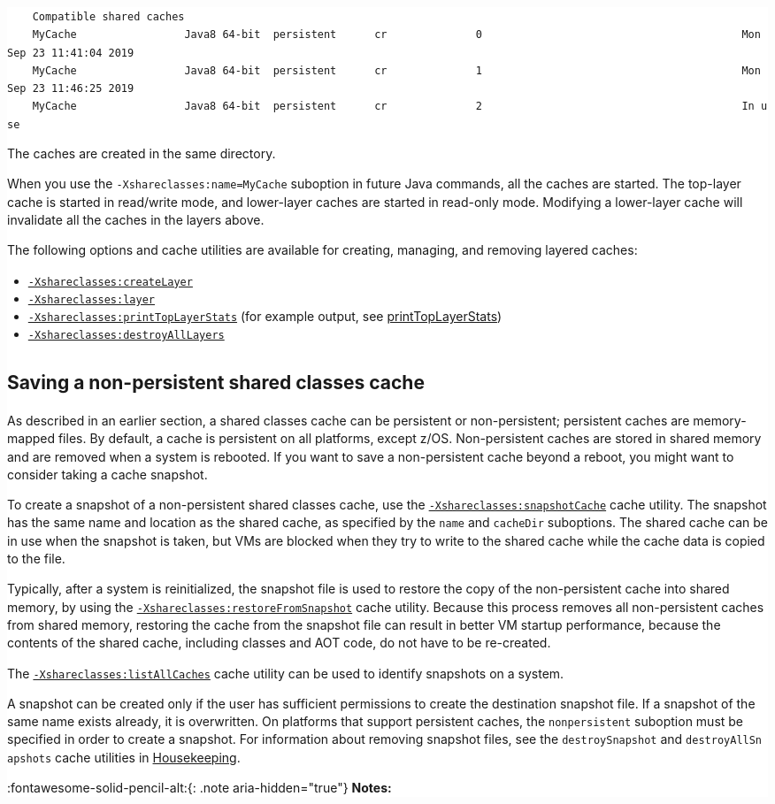         Compatible shared caches
        MyCache                 Java8 64-bit  persistent      cr              0                                         Mon Sep 23 11:41:04 2019   
        MyCache                 Java8 64-bit  persistent      cr              1                                         Mon Sep 23 11:46:25 2019
        MyCache                 Java8 64-bit  persistent      cr              2                                         In use


The caches are created in the same directory.

When you use the `-Xshareclasses:name=MyCache` suboption in future Java commands, all the caches are started. The top-layer cache is started in read/write mode, and lower-layer caches are started in read-only mode. Modifying a lower-layer cache will invalidate all the caches in the layers above.

The following options and cache utilities are available for creating, managing, and removing layered caches:

- [`-Xshareclasses:createLayer`](xshareclasses.md#createlayer)
- [`-Xshareclasses:layer`](xshareclasses.md#layer)
- [`-Xshareclasses:printTopLayerStats`](xshareclasses.md#printtoplayerstats) (for example output, see [printTopLayerStats](shrc_diag_util.md#printtoplayerstats))
- [`-Xshareclasses:destroyAllLayers`](xshareclasses.md#destroyalllayers)

## Saving a non-persistent shared classes cache

As described in an earlier section, a shared classes cache can be persistent or non-persistent; persistent caches are memory-mapped files. By default, a cache is persistent on all platforms, except z/OS. Non-persistent caches are stored in shared memory and are removed when a system is rebooted. If you want to save a non-persistent cache beyond a reboot, you might want to consider taking a cache snapshot.

To create a snapshot of a non-persistent shared classes cache, use the [`-Xshareclasses:snapshotCache`](xshareclasses.md#snapshotcache) cache utility. The snapshot has the same name and location as the shared cache, as specified by the `name` and `cacheDir` suboptions. The shared cache can be in use when the snapshot is taken, but VMs are blocked when they try to write to the shared cache while the cache data is copied to the file.

Typically, after a system is reinitialized, the snapshot file is used to restore the copy of the non-persistent cache into shared memory, by using the [`-Xshareclasses:restoreFromSnapshot`](xshareclasses.md#restorefromsnapshot) cache utility. Because this process removes all non-persistent caches from shared memory, restoring the cache from the snapshot file can result in better VM startup performance, because the contents of the shared cache, including classes and AOT code, do not have to be re-created.

The [`-Xshareclasses:listAllCaches`](xshareclasses.md#listallcaches) cache utility can be used to identify snapshots on a system.

A snapshot can be created only if the user has sufficient permissions to create the destination snapshot file. If a snapshot of the same name exists already, it is overwritten. On platforms that support persistent caches, the `nonpersistent` suboption must be specified in order to create a snapshot. For information about removing snapshot files, see the `destroySnapshot` and `destroyAllSnapshots` cache utilities in [Housekeeping](#housekeeping).

:fontawesome-solid-pencil-alt:{: .note aria-hidden="true"} **Notes:**
